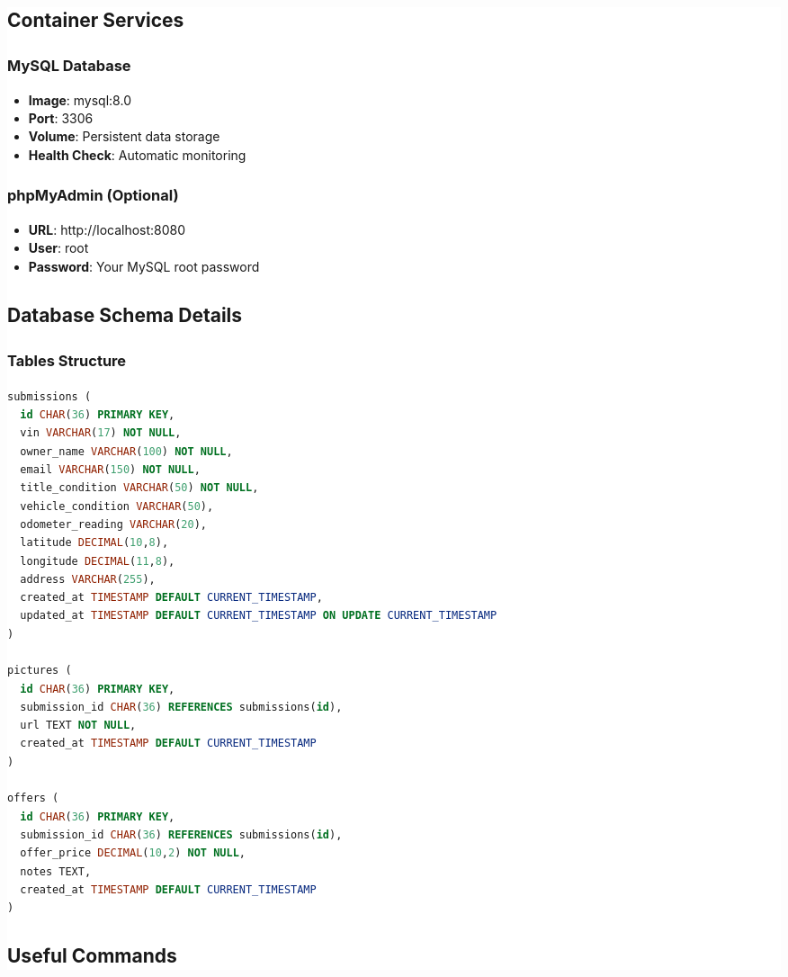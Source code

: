 ## Container Services

### MySQL Database
- **Image**: mysql:8.0
- **Port**: 3306
- **Volume**: Persistent data storage
- **Health Check**: Automatic monitoring

### phpMyAdmin (Optional)
- **URL**: http://localhost:8080
- **User**: root
- **Password**: Your MySQL root password

## Database Schema Details

### Tables Structure
```sql
submissions (
  id CHAR(36) PRIMARY KEY,
  vin VARCHAR(17) NOT NULL,
  owner_name VARCHAR(100) NOT NULL,
  email VARCHAR(150) NOT NULL,
  title_condition VARCHAR(50) NOT NULL,
  vehicle_condition VARCHAR(50),
  odometer_reading VARCHAR(20),
  latitude DECIMAL(10,8),
  longitude DECIMAL(11,8),
  address VARCHAR(255),
  created_at TIMESTAMP DEFAULT CURRENT_TIMESTAMP,
  updated_at TIMESTAMP DEFAULT CURRENT_TIMESTAMP ON UPDATE CURRENT_TIMESTAMP
)

pictures (
  id CHAR(36) PRIMARY KEY,
  submission_id CHAR(36) REFERENCES submissions(id),
  url TEXT NOT NULL,
  created_at TIMESTAMP DEFAULT CURRENT_TIMESTAMP
)

offers (
  id CHAR(36) PRIMARY KEY,
  submission_id CHAR(36) REFERENCES submissions(id),
  offer_price DECIMAL(10,2) NOT NULL,
  notes TEXT,
  created_at TIMESTAMP DEFAULT CURRENT_TIMESTAMP
)
```

## Useful Commands
